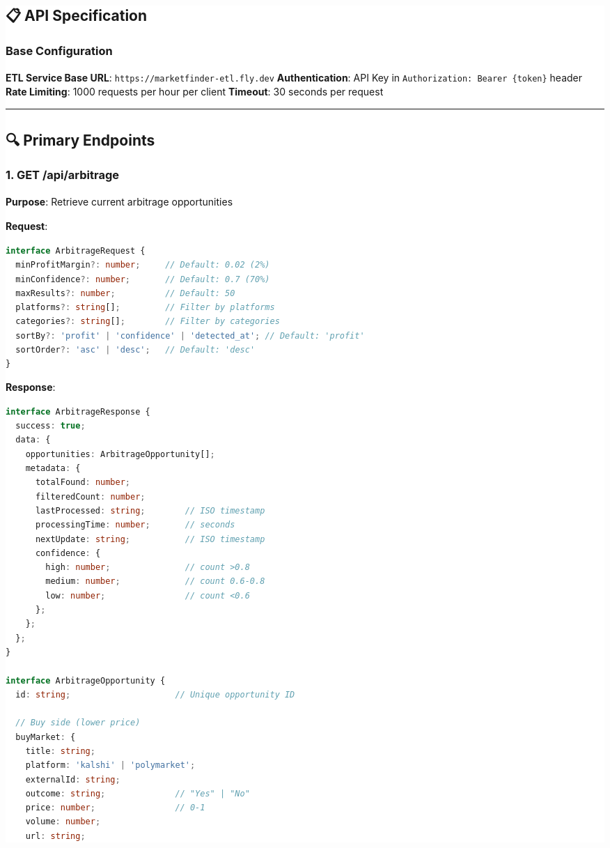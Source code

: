
## 📋 API Specification

### Base Configuration

**ETL Service Base URL**: `https://marketfinder-etl.fly.dev`
**Authentication**: API Key in `Authorization: Bearer {token}` header
**Rate Limiting**: 1000 requests per hour per client
**Timeout**: 30 seconds per request

---

## 🔍 Primary Endpoints

### 1. GET /api/arbitrage

**Purpose**: Retrieve current arbitrage opportunities

**Request**:
```typescript
interface ArbitrageRequest {
  minProfitMargin?: number;     // Default: 0.02 (2%)
  minConfidence?: number;       // Default: 0.7 (70%)
  maxResults?: number;          // Default: 50
  platforms?: string[];         // Filter by platforms
  categories?: string[];        // Filter by categories
  sortBy?: 'profit' | 'confidence' | 'detected_at'; // Default: 'profit'
  sortOrder?: 'asc' | 'desc';   // Default: 'desc'
}
```

**Response**:
```typescript
interface ArbitrageResponse {
  success: true;
  data: {
    opportunities: ArbitrageOpportunity[];
    metadata: {
      totalFound: number;
      filteredCount: number;
      lastProcessed: string;        // ISO timestamp
      processingTime: number;       // seconds
      nextUpdate: string;           // ISO timestamp
      confidence: {
        high: number;               // count >0.8
        medium: number;             // count 0.6-0.8  
        low: number;                // count <0.6
      };
    };
  };
}

interface ArbitrageOpportunity {
  id: string;                     // Unique opportunity ID
  
  // Buy side (lower price)
  buyMarket: {
    title: string;
    platform: 'kalshi' | 'polymarket';
    externalId: string;
    outcome: string;              // "Yes" | "No"
    price: number;                // 0-1
    volume: number;
    url: string;
```
